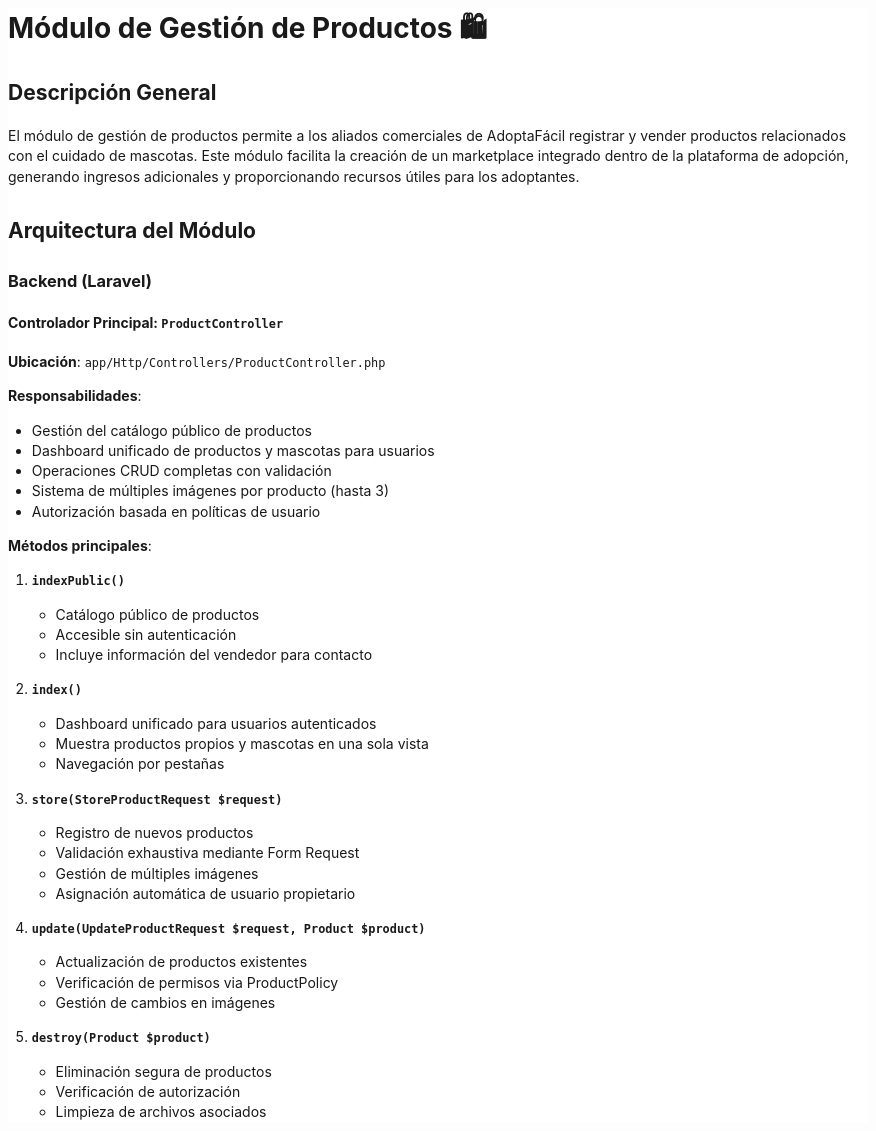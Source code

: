 # Módulo de Gestión de Productos 🛍️

## Descripción General

El módulo de gestión de productos permite a los aliados comerciales de AdoptaFácil registrar y vender productos relacionados con el cuidado de mascotas. Este módulo facilita la creación de un marketplace integrado dentro de la plataforma de adopción, generando ingresos adicionales y proporcionando recursos útiles para los adoptantes.

## Arquitectura del Módulo

### Backend (Laravel)

#### Controlador Principal: `ProductController`

**Ubicación**: `app/Http/Controllers/ProductController.php`

**Responsabilidades**:

- Gestión del catálogo público de productos
- Dashboard unificado de productos y mascotas para usuarios
- Operaciones CRUD completas con validación
- Sistema de múltiples imágenes por producto (hasta 3)
- Autorización basada en políticas de usuario

**Métodos principales**:

1. **`indexPublic()`**

    - Catálogo público de productos
    - Accesible sin autenticación
    - Incluye información del vendedor para contacto

2. **`index()`**

    - Dashboard unificado para usuarios autenticados
    - Muestra productos propios y mascotas en una sola vista
    - Navegación por pestañas

3. **`store(StoreProductRequest $request)`**

    - Registro de nuevos productos
    - Validación exhaustiva mediante Form Request
    - Gestión de múltiples imágenes
    - Asignación automática de usuario propietario

4. **`update(UpdateProductRequest $request, Product $product)`**

    - Actualización de productos existentes
    - Verificación de permisos via ProductPolicy
    - Gestión de cambios en imágenes

5. **`destroy(Product $product)`**
    - Eliminación segura de productos
    - Verificación de autorización
    - Limpieza de archivos asociados
